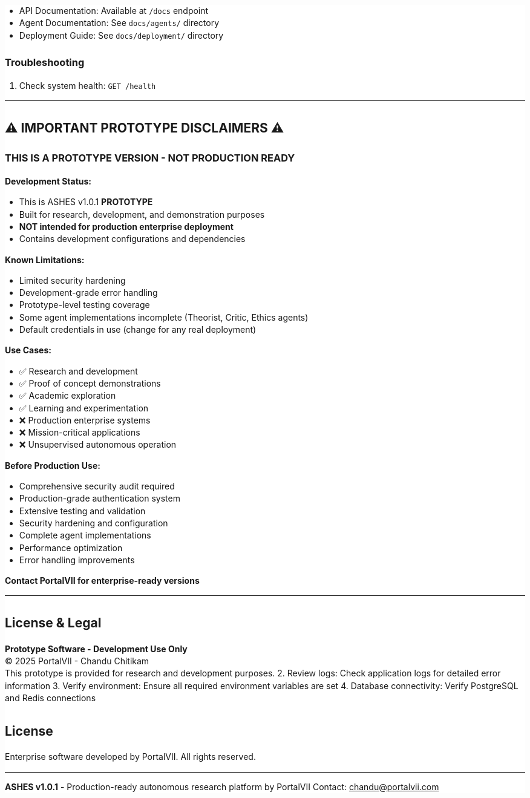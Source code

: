 - API Documentation: Available at `/docs` endpoint
- Agent Documentation: See `docs/agents/` directory
- Deployment Guide: See `docs/deployment/` directory

### Troubleshooting

1. Check system health: `GET /health`

---

## ⚠️ IMPORTANT PROTOTYPE DISCLAIMERS ⚠️

### **THIS IS A PROTOTYPE VERSION - NOT PRODUCTION READY**

**Development Status:**
- This is ASHES v1.0.1 **PROTOTYPE** 
- Built for research, development, and demonstration purposes
- **NOT intended for production enterprise deployment**
- Contains development configurations and dependencies

**Known Limitations:**
- Limited security hardening
- Development-grade error handling
- Prototype-level testing coverage
- Some agent implementations incomplete (Theorist, Critic, Ethics agents)
- Default credentials in use (change for any real deployment)

**Use Cases:**
- ✅ Research and development
- ✅ Proof of concept demonstrations
- ✅ Academic exploration
- ✅ Learning and experimentation
- ❌ Production enterprise systems
- ❌ Mission-critical applications
- ❌ Unsupervised autonomous operation

**Before Production Use:**
- Comprehensive security audit required
- Production-grade authentication system
- Extensive testing and validation
- Security hardening and configuration
- Complete agent implementations
- Performance optimization
- Error handling improvements

**Contact PortalVII for enterprise-ready versions**

---

## License & Legal

**Prototype Software - Development Use Only**  
© 2025 PortalVII - Chandu Chitikam  
This prototype is provided for research and development purposes.
2. Review logs: Check application logs for detailed error information
3. Verify environment: Ensure all required environment variables are set
4. Database connectivity: Verify PostgreSQL and Redis connections

## License

Enterprise software developed by PortalVII. All rights reserved.

---

**ASHES v1.0.1** - Production-ready autonomous research platform by PortalVII
Contact: <chandu@portalvii.com>
